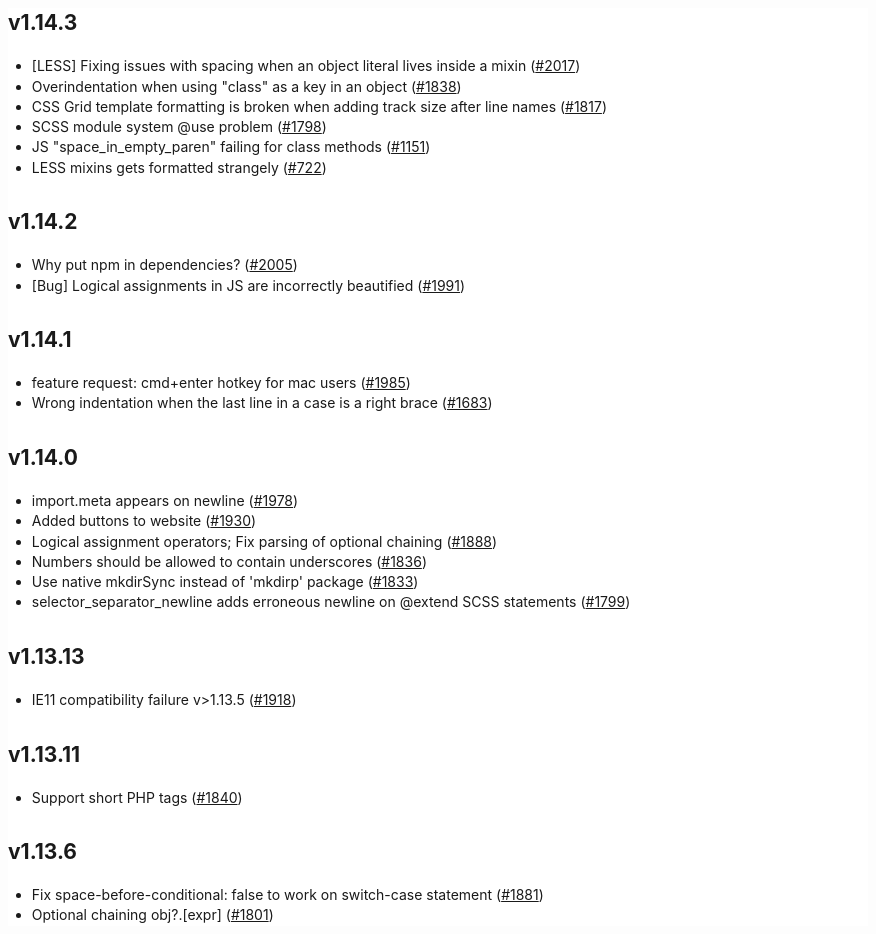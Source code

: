 ## v1.14.3
* [LESS] Fixing issues with spacing when an object literal lives inside a mixin ([#2017](https://github.com/beautifier/js-beautify/pull/2017))
* Overindentation when using "class" as a key in an object ([#1838](https://github.com/beautifier/js-beautify/issues/1838))
* CSS Grid template formatting is broken when adding track size after line names ([#1817](https://github.com/beautifier/js-beautify/issues/1817))
* SCSS module system @use problem ([#1798](https://github.com/beautifier/js-beautify/issues/1798))
* JS "space\_in\_empty\_paren" failing for class methods ([#1151](https://github.com/beautifier/js-beautify/issues/1151))
* LESS mixins gets formatted strangely ([#722](https://github.com/beautifier/js-beautify/issues/722))

## v1.14.2
* Why put npm in dependencies? ([#2005](https://github.com/beautifier/js-beautify/issues/2005))
* [Bug] Logical assignments in JS are incorrectly beautified  ([#1991](https://github.com/beautifier/js-beautify/issues/1991))

## v1.14.1
* feature request: cmd+enter hotkey for mac users ([#1985](https://github.com/beautifier/js-beautify/issues/1985))
* Wrong indentation when the last line in a case is a right brace ([#1683](https://github.com/beautifier/js-beautify/issues/1683))

## v1.14.0
* import.meta appears on newline ([#1978](https://github.com/beautifier/js-beautify/issues/1978))
* Added buttons to website ([#1930](https://github.com/beautifier/js-beautify/pull/1930))
* Logical assignment operators; Fix parsing of optional chaining ([#1888](https://github.com/beautifier/js-beautify/issues/1888))
* Numbers should be allowed to contain underscores ([#1836](https://github.com/beautifier/js-beautify/issues/1836))
* Use native mkdirSync instead of 'mkdirp' package ([#1833](https://github.com/beautifier/js-beautify/pull/1833))
*  selector\_separator\_newline adds erroneous newline on @extend SCSS statements ([#1799](https://github.com/beautifier/js-beautify/issues/1799))

## v1.13.13
* IE11 compatibility failure v>1.13.5 ([#1918](https://github.com/beautifier/js-beautify/issues/1918))

## v1.13.11
* Support short PHP tags ([#1840](https://github.com/beautifier/js-beautify/issues/1840))

## v1.13.6
* Fix space-before-conditional: false to work on switch-case statement ([#1881](https://github.com/beautifier/js-beautify/pull/1881))
* Optional chaining obj?.[expr] ([#1801](https://github.com/beautifier/js-beautify/issues/1801))
